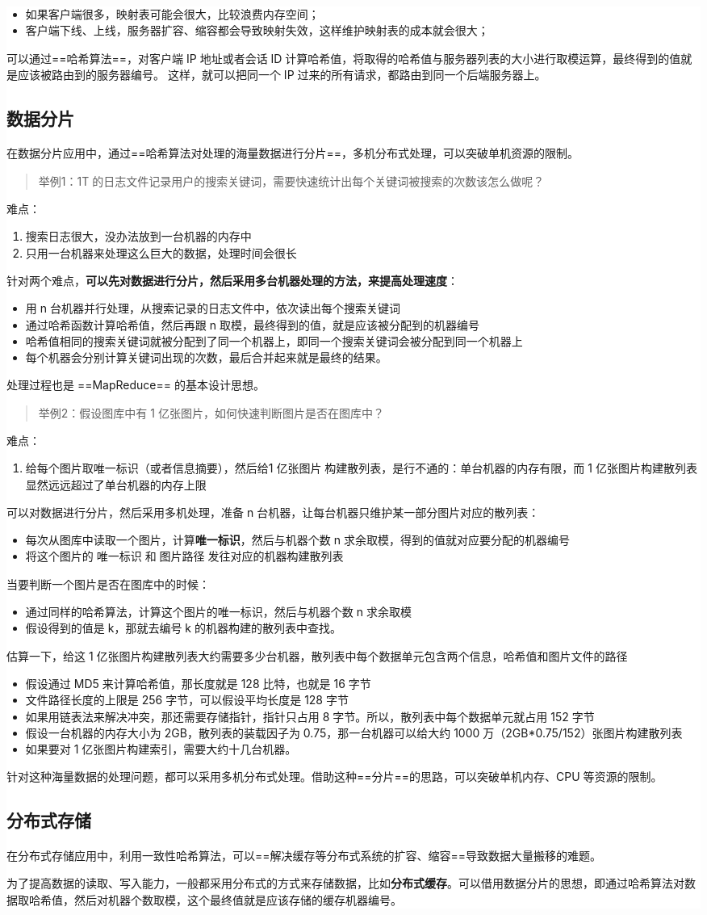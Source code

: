 - 如果客户端很多，映射表可能会很大，比较浪费内存空间；
- 客户端下线、上线，服务器扩容、缩容都会导致映射失效，这样维护映射表的成本就会很大；

可以通过==哈希算法==，对客户端 IP 地址或者会话 ID 计算哈希值，将取得的哈希值与服务器列表的大小进行取模运算，最终得到的值就是应该被路由到的服务器编号。 这样，就可以把同一个 IP 过来的所有请求，都路由到同一个后端服务器上。

## 数据分片

在数据分片应用中，通过==哈希算法对处理的海量数据进行分片==，多机分布式处理，可以突破单机资源的限制。

> 举例1：1T 的日志文件记录用户的搜索关键词，需要快速统计出每个关键词被搜索的次数该怎么做呢？

难点：

1. 搜索日志很大，没办法放到一台机器的内存中
2. 只用一台机器来处理这么巨大的数据，处理时间会很长

针对两个难点，**可以先对数据进行分片，然后采用多台机器处理的方法，来提高处理速度**：

- 用 n 台机器并行处理，从搜索记录的日志文件中，依次读出每个搜索关键词
- 通过哈希函数计算哈希值，然后再跟 n 取模，最终得到的值，就是应该被分配到的机器编号
- 哈希值相同的搜索关键词就被分配到了同一个机器上，即同一个搜索关键词会被分配到同一个机器上
- 每个机器会分别计算关键词出现的次数，最后合并起来就是最终的结果。

处理过程也是 ==MapReduce== 的基本设计思想。



> 举例2：假设图库中有 1 亿张图片，如何快速判断图片是否在图库中？

难点：

1. 给每个图片取唯一标识（或者信息摘要），然后给1 亿张图片 构建散列表，是行不通的：单台机器的内存有限，而 1 亿张图片构建散列表显然远远超过了单台机器的内存上限



可以对数据进行分片，然后采用多机处理，准备 n 台机器，让每台机器只维护某一部分图片对应的散列表：

- 每次从图库中读取一个图片，计算**唯一标识**，然后与机器个数 n 求余取模，得到的值就对应要分配的机器编号
- 将这个图片的 唯一标识 和 图片路径 发往对应的机器构建散列表

当要判断一个图片是否在图库中的时候：

- 通过同样的哈希算法，计算这个图片的唯一标识，然后与机器个数 n 求余取模
- 假设得到的值是 k，那就去编号 k 的机器构建的散列表中查找。

估算一下，给这 1 亿张图片构建散列表大约需要多少台机器，散列表中每个数据单元包含两个信息，哈希值和图片文件的路径

- 假设通过 MD5 来计算哈希值，那长度就是 128 比特，也就是 16 字节
- 文件路径长度的上限是 256 字节，可以假设平均长度是 128 字节
- 如果用链表法来解决冲突，那还需要存储指针，指针只占用 8 字节。所以，散列表中每个数据单元就占用 152 字节
- 假设一台机器的内存大小为 2GB，散列表的装载因子为 0.75，那一台机器可以给大约 1000 万（2GB*0.75/152）张图片构建散列表
- 如果要对 1 亿张图片构建索引，需要大约十几台机器。

针对这种海量数据的处理问题，都可以采用多机分布式处理。借助这种==分片==的思路，可以突破单机内存、CPU 等资源的限制。

## 分布式存储

在分布式存储应用中，利用一致性哈希算法，可以==解决缓存等分布式系统的扩容、缩容==导致数据大量搬移的难题。

为了提高数据的读取、写入能力，一般都采用分布式的方式来存储数据，比如**分布式缓存**。可以借用数据分片的思想，即通过哈希算法对数据取哈希值，然后对机器个数取模，这个最终值就是应该存储的缓存机器编号。
